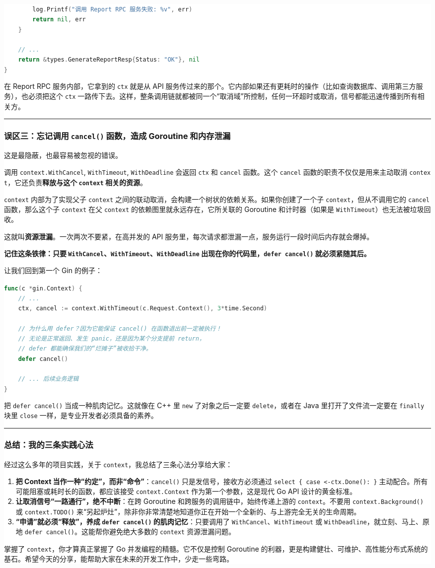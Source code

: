 ```go
        log.Printf("调用 Report RPC 服务失败: %v", err)
        return nil, err
    }
    
    // ...
    return &types.GenerateReportResp{Status: "OK"}, nil
}
```

在 Report RPC 服务内部，它拿到的 `ctx` 就是从 API 服务传过来的那个。它内部如果还有更耗时的操作（比如查询数据库、调用第三方服务），也必须把这个 `ctx` 一路传下去。这样，整条调用链就都被同一个“取消域”所控制，任何一环超时或取消，信号都能迅速传播到所有相关方。

---

### 误区三：忘记调用 `cancel()` 函数，造成 Goroutine 和内存泄漏

这是最隐蔽，也最容易被忽视的错误。

调用 `context.WithCancel`, `WithTimeout`, `WithDeadline` 会返回 `ctx` 和 `cancel` 函数。这个 `cancel` 函数的职责不仅仅是用来主动取消 `context`，它还负责**释放与这个 `context` 相关的资源**。

`context` 内部为了实现父子 `context` 之间的联动取消，会构建一个树状的依赖关系。如果你创建了一个子 `context`，但从不调用它的 `cancel` 函数，那么这个子 `context` 在父 `context` 的依赖图里就永远存在，它所关联的 Goroutine 和计时器（如果是 `WithTimeout`）也无法被垃圾回收。

这就叫**资源泄漏**。一次两次不要紧，在高并发的 API 服务里，每次请求都泄漏一点，服务运行一段时间后内存就会爆掉。

**记住这条铁律：只要 `WithCancel`、`WithTimeout`、`WithDeadline` 出现在你的代码里，`defer cancel()` 就必须紧随其后。**

让我们回到第一个 Gin 的例子：

```go
func(c *gin.Context) {
    // ...
    ctx, cancel := context.WithTimeout(c.Request.Context(), 3*time.Second)
    
    // 为什么用 defer？因为它能保证 cancel() 在函数退出前一定被执行！
    // 无论是正常返回、发生 panic，还是因为某个分支提前 return，
    // defer 都能确保我们的“烂摊子”被收拾干净。
    defer cancel() 
    
    // ... 后续业务逻辑
}
```
把 `defer cancel()` 当成一种肌肉记忆。这就像在 C++ 里 `new` 了对象之后一定要 `delete`，或者在 Java 里打开了文件流一定要在 `finally` 块里 `close` 一样，是专业开发者必须具备的素养。

---

### 总结：我的三条实践心法

经过这么多年的项目实践，关于 `context`，我总结了三条心法分享给大家：

1.  **把 Context 当作一种“约定”，而非“命令”**：`cancel()` 只是发信号，接收方必须通过 `select { case <-ctx.Done(): }` 主动配合。所有可能阻塞或耗时长的函数，都应该接受 `context.Context` 作为第一个参数，这是现代 Go API 设计的黄金标准。
2.  **让取消信号“一路通行”，绝不中断**：在跨 Goroutine 和跨服务的调用链中，始终传递上游的 `context`。不要用 `context.Background()` 或 `context.TODO()` 来“另起炉灶”，除非你非常清楚地知道你正在开始一个全新的、与上游完全无关的生命周期。
3.  **“申请”就必须“释放”，养成 `defer cancel()` 的肌肉记忆**：只要调用了 `WithCancel`、`WithTimeout` 或 `WithDeadline`，就立刻、马上、原地 `defer cancel()`。这能帮你避免绝大多数的 `context` 资源泄漏问题。

掌握了 `context`，你才算真正掌握了 Go 并发编程的精髓。它不仅是控制 Goroutine 的利器，更是构建健壮、可维护、高性能分布式系统的基石。希望今天的分享，能帮助大家在未来的开发工作中，少走一些弯路。